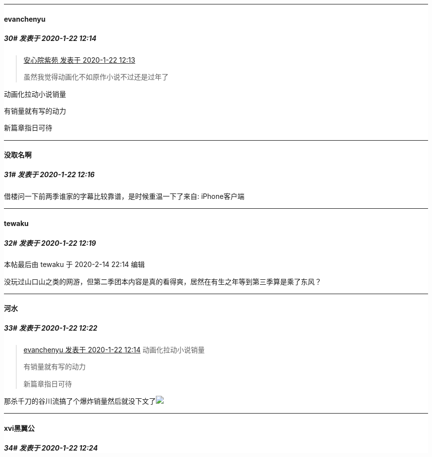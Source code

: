 -----

####  evanchenyu  
##### 30#       发表于 2020-1-22 12:14


<blockquote><a href="httphttps://bbs.saraba1st.com/2b/forum.php?mod=redirect&amp;goto=findpost&amp;pid=46217646&amp;ptid=1910352" target="_blank">安心院紫苑 发表于 2020-1-22 12:13</a>

虽然我觉得动画化不如原作小说不过还是过年了</blockquote>
动画化拉动小说销量

有销量就有写的动力

新篇章指日可待


-----

####  没取名啊  
##### 31#       发表于 2020-1-22 12:16


借楼问一下前两季谁家的字幕比较靠谱，是时候重温一下了来自: iPhone客户端


-----

####  tewaku  
##### 32#       发表于 2020-1-22 12:19


 本帖最后由 tewaku 于 2020-2-14 22:14 编辑 

没玩过山口山之类的网游，但第二季团本内容是真的看得爽，居然在有生之年等到第三季算是乘了东风？


-----

####  河水  
##### 33#       发表于 2020-1-22 12:22


<blockquote><a href="httphttps://bbs.saraba1st.com/2b/forum.php?mod=redirect&amp;goto=findpost&amp;pid=46217658&amp;ptid=1910352" target="_blank">evanchenyu 发表于 2020-1-22 12:14</a>
动画化拉动小说销量

有销量就有写的动力

新篇章指日可待</blockquote>
那杀千刀的谷川流搞了个爆炸销量然后就没下文了<img src="https://static.saraba1st.com/image/smiley/face2017/001.png" referrerpolicy="no-referrer">


-----

####  xvi黑翼公  
##### 34#       发表于 2020-1-22 12:24

